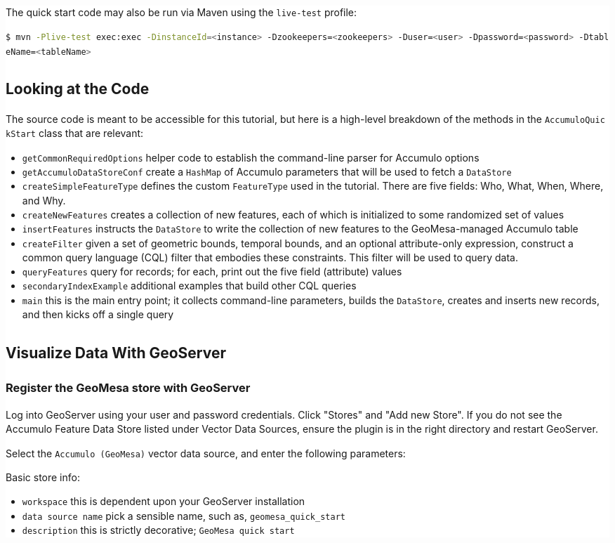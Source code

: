 The quick start code may also be run via Maven using the ``live-test`` profile:

```bash
$ mvn -Plive-test exec:exec -DinstanceId=<instance> -Dzookeepers=<zookeepers> -Duser=<user> -Dpassword=<password> -DtableName=<tableName>
```

Looking at the Code
-------------------

The source code is meant to be accessible for this tutorial, but here is
a high-level breakdown of the methods in the ``AccumuloQuickStart``
class that are relevant:

* ``getCommonRequiredOptions`` helper code to establish the
   command-line parser for Accumulo options
* ``getAccumuloDataStoreConf`` create a ``HashMap`` of Accumulo
   parameters that will be used to fetch a ``DataStore``
* ``createSimpleFeatureType`` defines the custom ``FeatureType`` used
   in the tutorial. There are five fields: Who, What, When, Where, and
   Why.
* ``createNewFeatures`` creates a collection of new features, each of
   which is initialized to some randomized set of values
* ``insertFeatures`` instructs the ``DataStore`` to write the
   collection of new features to the GeoMesa-managed Accumulo table
* ``createFilter`` given a set of geometric bounds, temporal bounds,
   and an optional attribute-only expression, construct a common query
   language (CQL) filter that embodies these constraints. This filter
   will be used to query data.
* ``queryFeatures`` query for records; for each, print out the five
   field (attribute) values
* ``secondaryIndexExample`` additional examples that build other CQL
   queries
* ``main`` this is the main entry point; it collects command-line
   parameters, builds the ``DataStore``, creates and inserts new
   records, and then kicks off a single query

Visualize Data With GeoServer
-----------------------------

### Register the GeoMesa store with GeoServer

Log into GeoServer using your user and password credentials. Click
"Stores" and "Add new Store". If you do not see the Accumulo Feature
Data Store listed under Vector Data Sources, ensure the plugin is in the
right directory and restart GeoServer.

Select the ``Accumulo (GeoMesa)`` vector data source, and enter
the following parameters:

Basic store info:

   * ``workspace`` this is dependent upon your GeoServer installation
   * ``data source name`` pick a sensible name, such as, ``geomesa_quick_start``
   * ``description`` this is strictly decorative; ``GeoMesa quick start``
